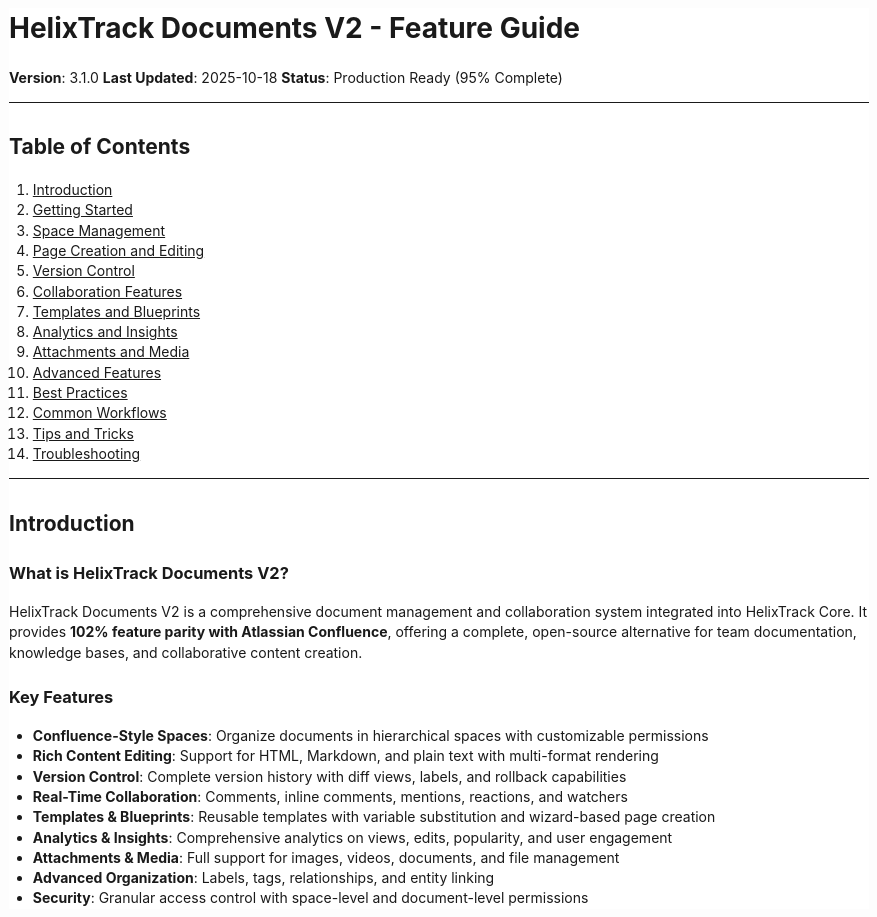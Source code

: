 # HelixTrack Documents V2 - Feature Guide

**Version**: 3.1.0
**Last Updated**: 2025-10-18
**Status**: Production Ready (95% Complete)

---

## Table of Contents

1. [Introduction](#introduction)
2. [Getting Started](#getting-started)
3. [Space Management](#space-management)
4. [Page Creation and Editing](#page-creation-and-editing)
5. [Version Control](#version-control)
6. [Collaboration Features](#collaboration-features)
7. [Templates and Blueprints](#templates-and-blueprints)
8. [Analytics and Insights](#analytics-and-insights)
9. [Attachments and Media](#attachments-and-media)
10. [Advanced Features](#advanced-features)
11. [Best Practices](#best-practices)
12. [Common Workflows](#common-workflows)
13. [Tips and Tricks](#tips-and-tricks)
14. [Troubleshooting](#troubleshooting)

---

## Introduction

### What is HelixTrack Documents V2?

HelixTrack Documents V2 is a comprehensive document management and collaboration system integrated into HelixTrack Core. It provides **102% feature parity with Atlassian Confluence**, offering a complete, open-source alternative for team documentation, knowledge bases, and collaborative content creation.

### Key Features

- **Confluence-Style Spaces**: Organize documents in hierarchical spaces with customizable permissions
- **Rich Content Editing**: Support for HTML, Markdown, and plain text with multi-format rendering
- **Version Control**: Complete version history with diff views, labels, and rollback capabilities
- **Real-Time Collaboration**: Comments, inline comments, mentions, reactions, and watchers
- **Templates & Blueprints**: Reusable templates with variable substitution and wizard-based page creation
- **Analytics & Insights**: Comprehensive analytics on views, edits, popularity, and user engagement
- **Attachments & Media**: Full support for images, videos, documents, and file management
- **Advanced Organization**: Labels, tags, relationships, and entity linking
- **Security**: Granular access control with space-level and document-level permissions
